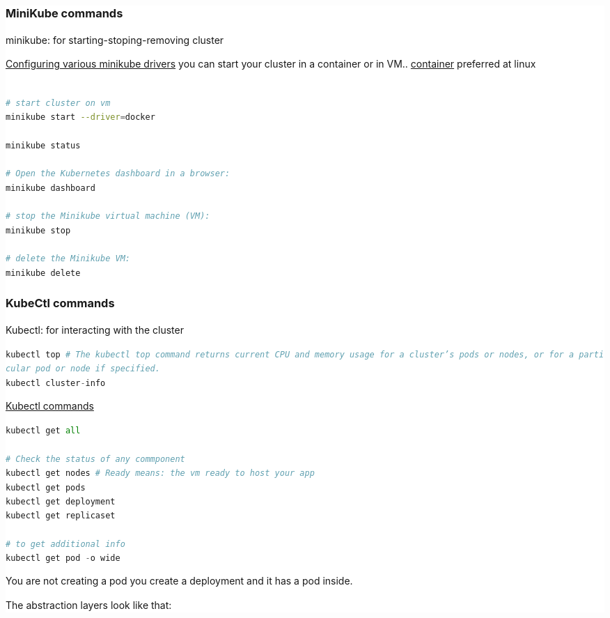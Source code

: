 ### MiniKube commands

minikube: for starting-stoping-removing cluster

[Configuring various minikube drivers](https://minikube.sigs.k8s.io/docs/drivers/) you can start your cluster in a container or in VM.. [container](https://minikube.sigs.k8s.io/docs/drivers/docker/) preferred at linux

```bash

# start cluster on vm
minikube start --driver=docker

minikube status

# Open the Kubernetes dashboard in a browser:
minikube dashboard

# stop the Minikube virtual machine (VM):
minikube stop

# delete the Minikube VM:
minikube delete
```

### KubeCtl commands

Kubectl: for interacting with the cluster

```python
kubectl top # The kubectl top command returns current CPU and memory usage for a cluster’s pods or nodes, or for a particular pod or node if specified.
kubectl cluster-info 
```

[Kubectl commands](https://gitlab.com/nanuchi/youtube-tutorial-series/-/blob/master/basic-kubectl-commands/cli-commands.md)

```python
kubectl get all

# Check the status of any commponent
kubectl get nodes # Ready means: the vm ready to host your app
kubectl get pods
kubectl get deployment
kubectl get replicaset

# to get additional info
kubectl get pod -o wide
```

You are not creating a pod you create a deployment and it has a pod inside.

The abstraction layers look like that:
